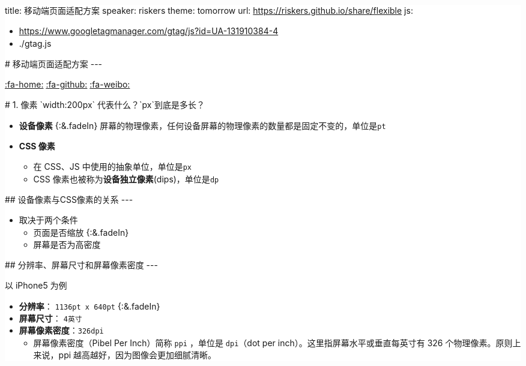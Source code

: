 title: 移动端页面适配方案
speaker: riskers
theme: tomorrow
url: https://riskers.github.io/share/flexible
js:
  - https://www.googletagmanager.com/gtag/js?id=UA-131910384-4
  - ./gtag.js


<slide :class="aligncenter">
# 移动端页面适配方案
---

[:fa-home:](https://github.com/riskers/blog)
[:fa-github:](https://github.com/riskers/)
[:fa-weibo:](http://weibo.com/damaoxianjia123)

<slide :class="aligncenter">
# 1. 像素

<slide>
`width:200px` 代表什么？`px`到底是多长？

* **设备像素** {:&.fadeIn}
    屏幕的物理像素，任何设备屏幕的物理像素的数量都是固定不变的，单位是`pt`

* **CSS 像素**
    * 在 CSS、JS 中使用的抽象单位，单位是`px`
    * CSS 像素也被称为**设备独立像素**(dips)，单位是`dp`


<slide>
## 设备像素与CSS像素的关系
---

* 取决于两个条件
    * 页面是否缩放 {:&.fadeIn}
    * 屏幕是否为高密度


<slide>
## 分辨率、屏幕尺寸和屏幕像素密度
---

以 iPhone5 为例

* **分辨率**： `1136pt x 640pt` {:&.fadeIn}
* **屏幕尺寸**： `4英寸`
* **屏幕像素密度**：`326dpi`
    * 屏幕像素密度（Pibel Per Inch）简称 `ppi` ，单位是 `dpi`（dot per inch）。这里指屏幕水平或垂直每英寸有 326 个物理像素。原则上来说，ppi 越高越好，因为图像会更加细腻清晰。
